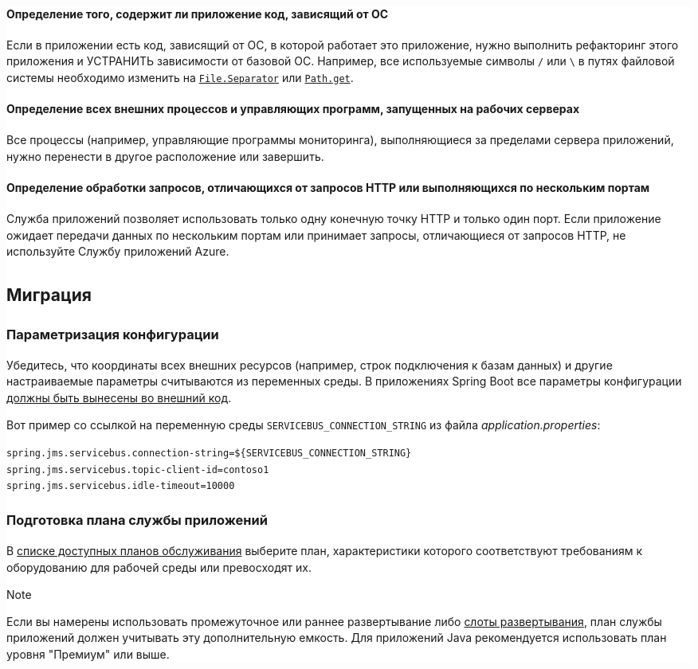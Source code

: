 #### <a name="determine-whether-your-application-contains-os-specific-code"></a>Определение того, содержит ли приложение код, зависящий от ОС

Если в приложении есть код, зависящий от ОС, в которой работает это приложение, нужно выполнить рефакторинг этого приложения и УСТРАНИТЬ зависимости от базовой ОС. Например, все используемые символы `/` или `\` в путях файловой системы необходимо изменить на [`File.Separator`](https://docs.oracle.com/javase/8/docs/api/java/io/File.html#separator) или [`Path.get`](https://docs.oracle.com/javase/8/docs/api/java/nio/file/Paths.html#get-java.lang.String-java.lang.String...-).

#### <a name="identify-all-outside-processesdaemons-running-on-the-production-servers"></a>Определение всех внешних процессов и управляющих программ, запущенных на рабочих серверах

Все процессы (например, управляющие программы мониторинга), выполняющиеся за пределами сервера приложений, нужно перенести в другое расположение или завершить.

#### <a name="identify-handling-of-non-http-requests-or-multiple-ports"></a>Определение обработки запросов, отличающихся от запросов HTTP или выполняющихся по нескольким портам

Служба приложений позволяет использовать только одну конечную точку HTTP и только один порт. Если приложение ожидает передачи данных по нескольким портам или принимает запросы, отличающиеся от запросов HTTP, не используйте Службу приложений Azure.

## <a name="migration"></a>Миграция

### <a name="parameterize-the-configuration"></a>Параметризация конфигурации

Убедитесь, что координаты всех внешних ресурсов (например, строк подключения к базам данных) и другие настраиваемые параметры считываются из переменных среды. В приложениях Spring Boot все параметры конфигурации [должны быть вынесены во внешний код](https://docs.spring.io/spring-boot/docs/current/reference/html/spring-boot-features.html#boot-features-external-config).

Вот пример со ссылкой на переменную среды `SERVICEBUS_CONNECTION_STRING` из файла *application.properties*:

```properties
spring.jms.servicebus.connection-string=${SERVICEBUS_CONNECTION_STRING}
spring.jms.servicebus.topic-client-id=contoso1
spring.jms.servicebus.idle-timeout=10000
```

### <a name="provision-an-app-service-plan"></a>Подготовка плана службы приложений

В [списке доступных планов обслуживания](https://azure.microsoft.com/pricing/details/app-service/linux/) выберите план, характеристики которого соответствуют требованиям к оборудованию для рабочей среды или превосходят их.

> [!NOTE]
> Если вы намерены использовать промежуточное или раннее развертывание либо [слоты развертывания](/azure/app-service/deploy-staging-slots), план службы приложений должен учитывать эту дополнительную емкость. Для приложений Java рекомендуется использовать план уровня "Премиум" или выше.
